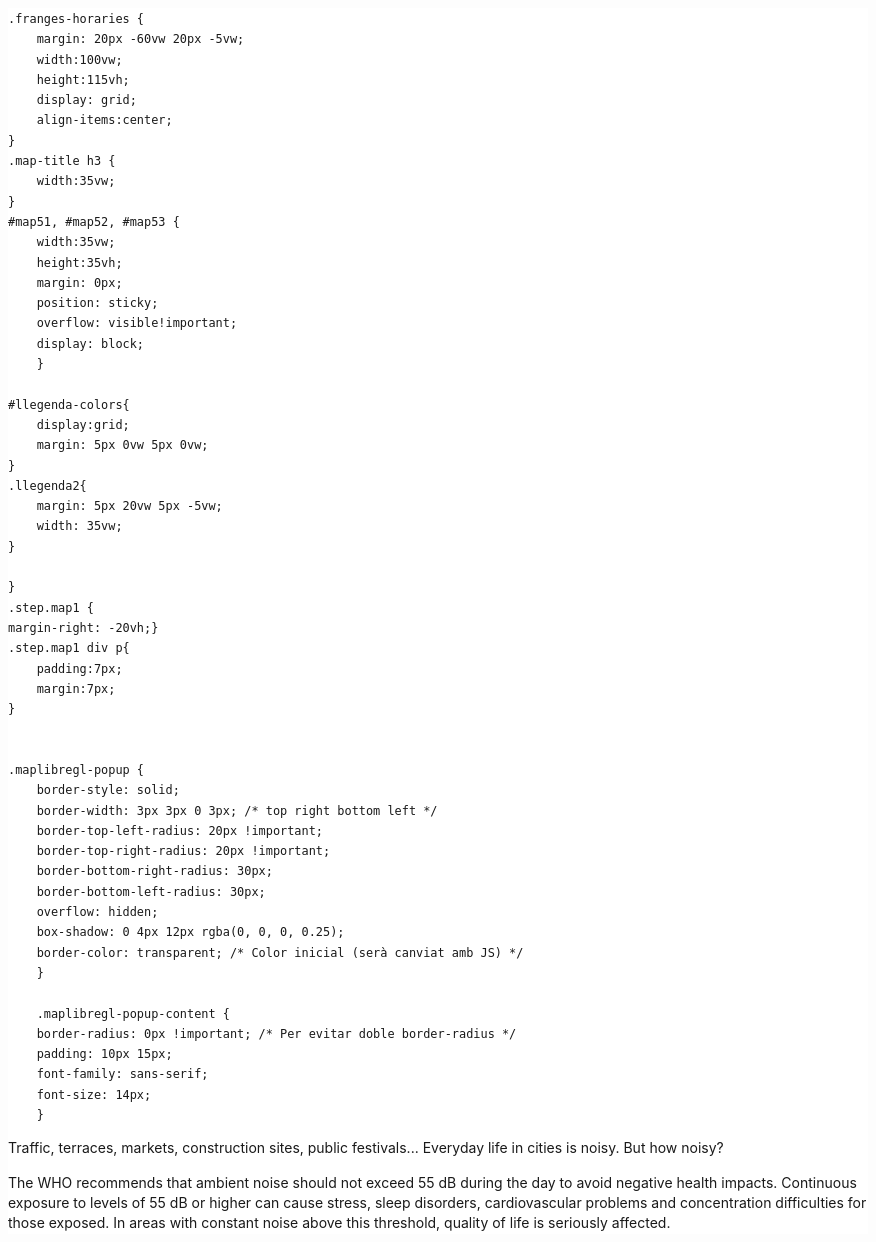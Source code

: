     .franges-horaries {
        margin: 20px -60vw 20px -5vw; 
        width:100vw; 
        height:115vh;
        display: grid;
        align-items:center;
    }
    .map-title h3 {
        width:35vw;
    }
    #map51, #map52, #map53 { 
        width:35vw; 
        height:35vh; 
        margin: 0px;
        position: sticky;
        overflow: visible!important;
        display: block;
        }

    #llegenda-colors{
        display:grid;
        margin: 5px 0vw 5px 0vw;
    }
    .llegenda2{
        margin: 5px 20vw 5px -5vw;
        width: 35vw;
    }
    
    }
    .step.map1 {
    margin-right: -20vh;}
    .step.map1 div p{
        padding:7px;
        margin:7px;
    }      
    
    
    .maplibregl-popup {
        border-style: solid;
        border-width: 3px 3px 0 3px; /* top right bottom left */
        border-top-left-radius: 20px !important;
        border-top-right-radius: 20px !important;
        border-bottom-right-radius: 30px; 
        border-bottom-left-radius: 30px; 
        overflow: hidden;
        box-shadow: 0 4px 12px rgba(0, 0, 0, 0.25);
        border-color: transparent; /* Color inicial (serà canviat amb JS) */
        }

        .maplibregl-popup-content {
        border-radius: 0px !important; /* Per evitar doble border-radius */
        padding: 10px 15px;
        font-family: sans-serif;
        font-size: 14px;
        }
</style>
<body>
        <section class="paragraph">
            <p>Traffic, terraces, markets, construction sites, public festivals... Everyday life in cities is noisy. But how noisy?</p>
            <p>The WHO recommends that ambient noise should not exceed 55 dB during the day to avoid negative health impacts. Continuous exposure to levels of 55 dB or higher can cause stress, sleep disorders, cardiovascular problems and concentration difficulties for those exposed. In areas with constant noise above this threshold, quality of life is seriously affected.</p>
        </section>
        <section id="scrolly">